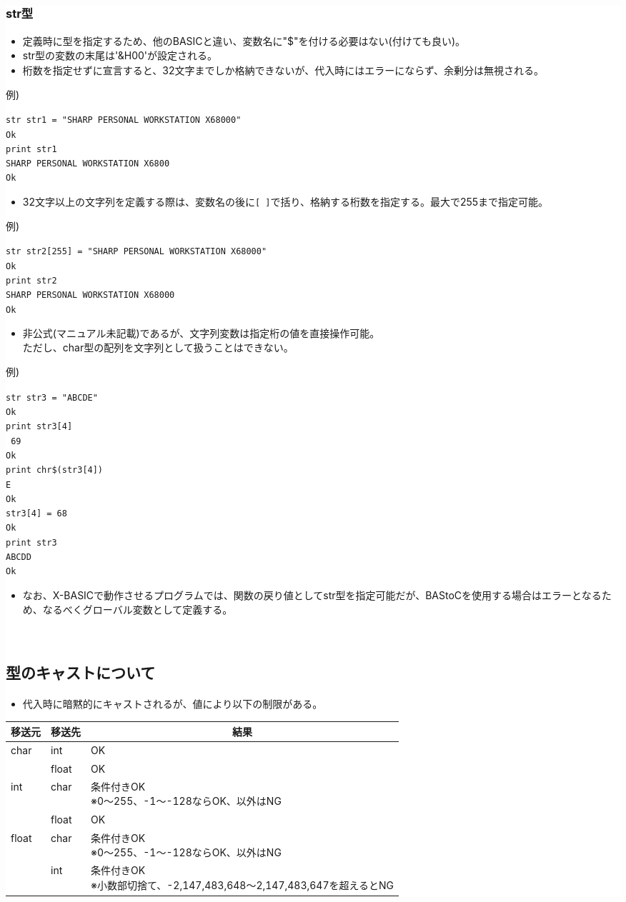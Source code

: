 ### str型

- 定義時に型を指定するため、他のBASICと違い、変数名に"$"を付ける必要はない(付けても良い)。
- str型の変数の末尾は'&H00'が設定される。
- 桁数を指定せずに宣言すると、32文字までしか格納できないが、代入時にはエラーにならず、余剰分は無視される。

例)
```
str str1 = "SHARP PERSONAL WORKSTATION X68000"
Ok
print str1
SHARP PERSONAL WORKSTATION X6800
Ok
```

- 32文字以上の文字列を定義する際は、変数名の後に`[ ]`で括り、格納する桁数を指定する。最大で255まで指定可能。

例)
```
str str2[255] = "SHARP PERSONAL WORKSTATION X68000"
Ok
print str2
SHARP PERSONAL WORKSTATION X68000
Ok
```

- 非公式(マニュアル未記載)であるが、文字列変数は指定桁の値を直接操作可能。  
  ただし、char型の配列を文字列として扱うことはできない。  

例)  
```
str str3 = "ABCDE"
Ok
print str3[4]
 69
Ok
print chr$(str3[4])
E
Ok
str3[4] = 68
Ok
print str3
ABCDD
Ok
```

- なお、X-BASICで動作させるプログラムでは、関数の戻り値としてstr型を指定可能だが、BAStoCを使用する場合はエラーとなるため、なるべくグローバル変数として定義する。

<br>

## 型のキャストについて

- 代入時に暗黙的にキャストされるが、値により以下の制限がある。

|移送元|移送先|結果|
| --- | --- | --- |
|char|int|OK|
| |float|OK|
|int|char|条件付きOK<br>※0～255、-1～-128ならOK、以外はNG|
| |float|OK|
|float|char|条件付きOK<br>※0～255、-1～-128ならOK、以外はNG|
| |int|条件付きOK<br>※小数部切捨て、-2,147,483,648～2,147,483,647を超えるとNG|
